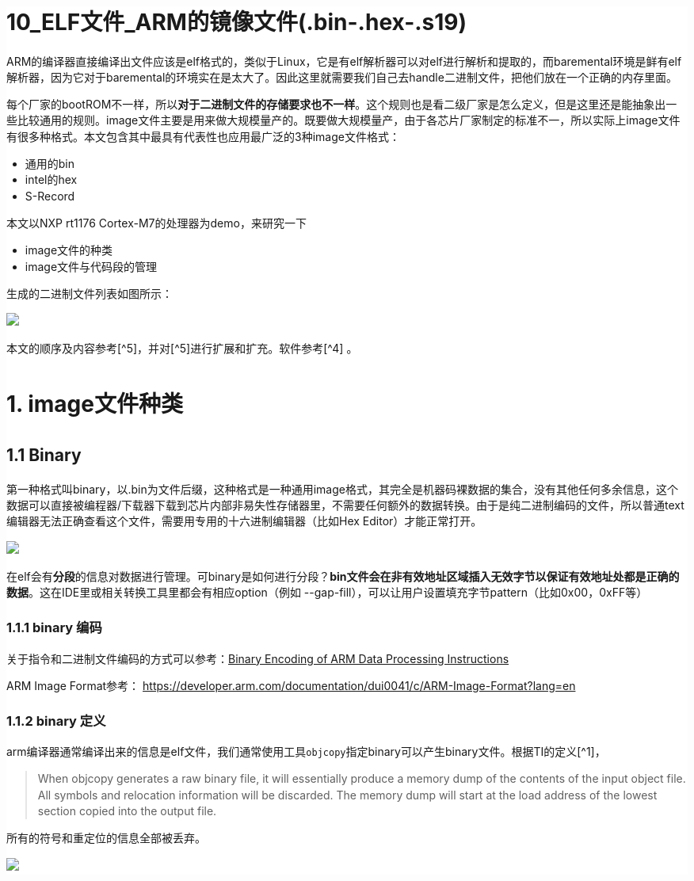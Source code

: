 # 10_ELF文件_ARM的镜像文件(.bin-.hex-.s19)

ARM的编译器直接编译出文件应该是elf格式的，类似于Linux，它是有elf解析器可以对elf进行解析和提取的，而baremental环境是鲜有elf解析器，因为它对于baremental的环境实在是太大了。因此这里就需要我们自己去handle二进制文件，把他们放在一个正确的内存里面。

每个厂家的bootROM不一样，所以**对于二进制文件的存储要求也不一样**。这个规则也是看二级厂家是怎么定义，但是这里还是能抽象出一些比较通用的规则。image文件主要是用来做大规模量产的。既要做大规模量产，由于各芯片厂家制定的标准不一，所以实际上image文件有很多种格式。本文包含其中最具有代表性也应用最广泛的3种image文件格式：

* 通用的bin
* intel的hex
* S-Record

本文以NXP rt1176 Cortex-M7的处理器为demo，来研究一下
* image文件的种类
* image文件与代码段的管理

生成的二进制文件列表如图所示：

![](https://raw.githubusercontent.com/carloscn/images/main/typora202304281101045.png)

本文的顺序及内容参考[^5]，并对[^5]进行扩展和扩充。软件参考[^4] 。

# 1. image文件种类

## 1.1 Binary

第一种格式叫binary，以.bin为文件后缀，这种格式是一种通用image格式，其完全是机器码裸数据的集合，没有其他任何多余信息，这个数据可以直接被编程器/下载器下载到芯片内部非易失性存储器里，不需要任何额外的数据转换。由于是纯二进制编码的文件，所以普通text编辑器无法正确查看这个文件，需要用专用的十六进制编辑器（比如Hex Editor）才能正常打开。

![](https://raw.githubusercontent.com/carloscn/images/main/typora202304281102678.png)

在elf会有**分段**的信息对数据进行管理。可binary是如何进行分段？**bin文件会在非有效地址区域插入无效字节以保证有效地址处都是正确的数据**。这在IDE里或相关转换工具里都会有相应option（例如 --gap-fill），可以让用户设置填充字节pattern（比如0x00，0xFF等）


### 1.1.1 binary 编码

关于指令和二进制文件编码的方式可以参考：[Binary Encoding of ARM Data Processing Instructions](https://www.youtube.com/watch?v=6Zco5PgHlsU&ab_channel=PEEYUSHKP)

ARM Image Format参考： https://developer.arm.com/documentation/dui0041/c/ARM-Image-Format?lang=en

### 1.1.2 binary 定义

arm编译器通常编译出来的信息是elf文件，我们通常使用工具`objcopy`指定binary可以产生binary文件。根据TI的定义[^1]，

>When objcopy generates a raw binary file, it will essentially produce a memory dump of the contents of the input object file. All symbols and relocation information will be discarded. The memory dump will start at the load address of the lowest section copied into the output file.

所有的符号和重定位的信息全部被丢弃。

![](https://raw.githubusercontent.com/carloscn/images/main/typora202304281339797.png)
